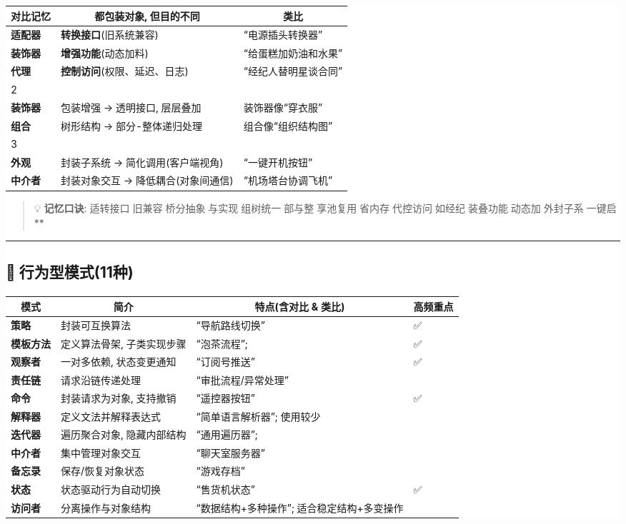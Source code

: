 
| 对比记忆   | 都包装对象, 但目的不同                | 类比                 |
| ---------- | ------------------------------------- | -------------------- |
| **适配器** | **转换接口**(旧系统兼容)            | “电源插头转换器”     |
| **装饰器** | **增强功能**(动态加料)              | “给蛋糕加奶油和水果” |
| **代理**   | **控制访问**(权限、延迟、日志)      | “经纪人替明星谈合同” |
| 2          |                                       |                      |
| **装饰器** | 包装增强 → 透明接口, 层层叠加         | 装饰器像“穿衣服”     |
| **组合**   | 树形结构 → 部分-整体递归处理          | 组合像“组织结构图”   |
| 3          |                                       |                      |
| **外观**   | 封装子系统 → 简化调用(客户端视角)   | “一键开机按钮”       |
| **中介者** | 封装对象交互 → 降低耦合(对象间通信) | “机场塔台协调飞机”   |

> 💡 **记忆口诀**: 
> 适转接口 旧兼容
> 桥分抽象 与实现
> 组树统一 部与整
> 享池复用 省内存
> 代控访问 如经纪
> 装叠功能 动态加
> 外封子系 一键启**

---

## 🔄 行为型模式(11种)

| 模式         | 简介                       | 特点(含对比 & 类比)                        | 高频重点 |
| ------------ | -------------------------- | ------------------------------------------ | -------- |
| **策略**     | 封装可互换算法             | “导航路线切换”                             | ✅        |
| **模板方法** | 定义算法骨架, 子类实现步骤 | “泡茶流程”;                                | ✅        |
| **观察者**   | 一对多依赖, 状态变更通知   | “订阅号推送”                               | ✅        |
| **责任链**   | 请求沿链传递处理           | “审批流程/异常处理”                        |          |
| **命令**     | 封装请求为对象, 支持撤销   | “遥控器按钮”                               | ✅        |
| **解释器**   | 定义文法并解释表达式       | “简单语言解析器”; 使用较少                 |          |
| **迭代器**   | 遍历聚合对象, 隐藏内部结构 | “通用遍历器”;                              |          |
| **中介者**   | 集中管理对象交互           | “聊天室服务器”                             |          |
| **备忘录**   | 保存/恢复对象状态          | “游戏存档”                                 |          |
| **状态**     | 状态驱动行为自动切换       | “售货机状态”                               | ✅        |
| **访问者**   | 分离操作与对象结构         | “数据结构+多种操作”; 适合稳定结构+多变操作 |          |
